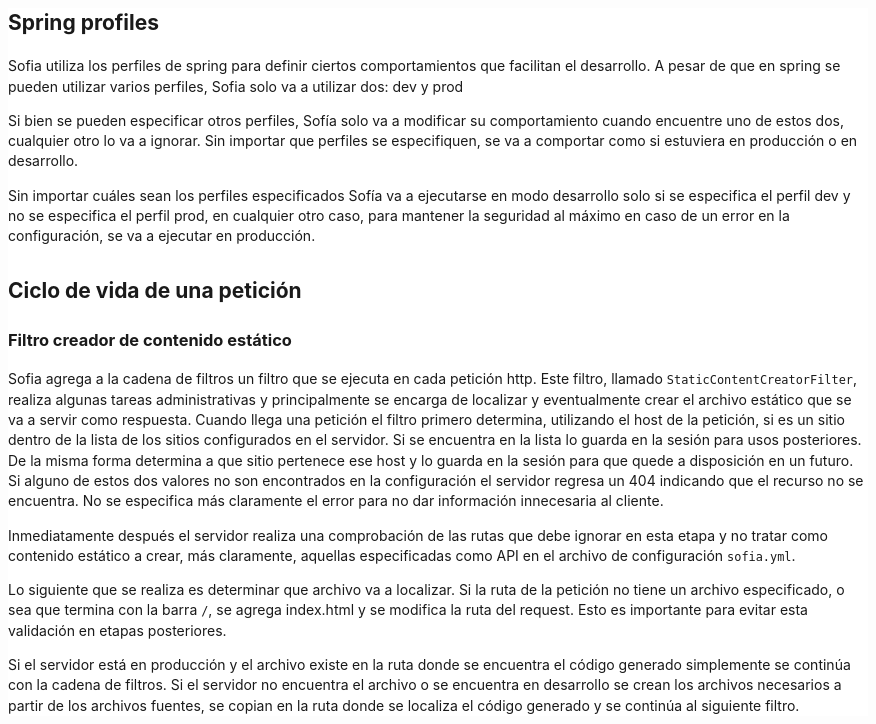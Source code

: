 ## Spring profiles

Sofia utiliza los perfiles de spring para definir ciertos comportamientos que facilitan el desarrollo. A pesar de que en
spring se pueden utilizar varios perfiles, Sofia solo va a utilizar dos: dev y prod

Si bien se pueden especificar otros perfiles, Sofía solo va a modificar su comportamiento cuando encuentre uno de estos
dos, cualquier otro lo va a ignorar. Sin importar que perfiles se especifiquen, se va a comportar como si estuviera en
producción o en desarrollo.

Sin importar cuáles sean los perfiles especificados Sofía va a ejecutarse en modo desarrollo solo si se especifica el
perfil dev y no se especifica el perfil prod, en cualquier otro caso, para mantener la seguridad al máximo en caso de un
error en la configuración, se va a ejecutar en producción.

## Ciclo de vida de una petición

### Filtro creador de contenido estático

Sofia agrega a la cadena de filtros un filtro que se ejecuta en cada petición http. Este filtro,
llamado `StaticContentCreatorFilter`, realiza algunas tareas administrativas y principalmente se encarga de localizar y
eventualmente crear el archivo estático que se va a servir como respuesta. Cuando llega una petición el filtro primero
determina, utilizando el host de la petición, si es un sitio dentro de la lista de los sitios configurados en el
servidor. Si se encuentra en la lista lo guarda en la sesión para usos posteriores. De la misma forma determina a que
sitio pertenece ese host y lo guarda en la sesión para que quede a disposición en un futuro. Si alguno de estos dos
valores no son encontrados en la configuración el servidor regresa un 404 indicando que el recurso no se encuentra. No
se especifica más claramente el error para no dar información innecesaria al cliente.

Inmediatamente después el servidor realiza una comprobación de las rutas que debe ignorar en esta etapa y no tratar como
contenido estático a crear, más claramente, aquellas especificadas como API en el archivo de configuración `sofia.yml`.

Lo siguiente que se realiza es determinar que archivo va a localizar. Si la ruta de la petición no tiene un archivo
especificado, o sea que termina con la barra `/`, se agrega index.html y se modifica la ruta del request. Esto es
importante para evitar esta validación en etapas posteriores.

Si el servidor está en producción y el archivo existe en la ruta donde se encuentra el código generado simplemente se
continúa con la cadena de filtros. Si el servidor no encuentra el archivo o se encuentra en desarrollo se crean los
archivos necesarios a partir de los archivos fuentes, se copian en la ruta donde se localiza el código generado y se
continúa al siguiente filtro.
